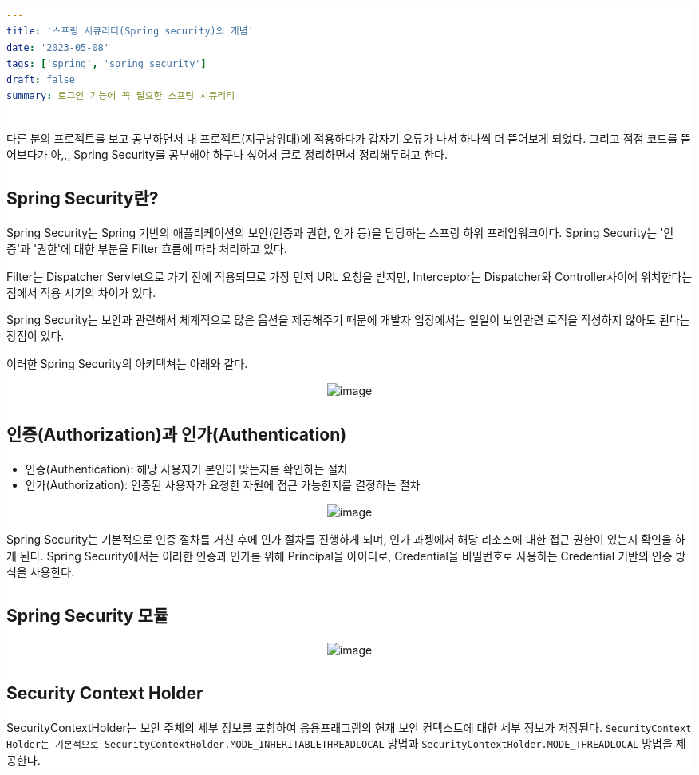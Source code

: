 ```yaml
---
title: '스프링 시큐리티(Spring security)의 개념'
date: '2023-05-08'
tags: ['spring', 'spring_security']
draft: false
summary: 로그인 기능에 꼭 필요한 스프링 시큐리티
---
```


다른 분의 프로젝트를 보고 공부하면서 내 프로젝트(지구방위대)에 적용하다가 갑자기 오류가 나서 하나씩 더 뜯어보게 되었다. 그리고 점점 코드를 뜯어보다가 아,,, Spring Security를 공부해야 하구나 싶어서 글로 정리하면서 정리해두려고 한다.

## Spring Security란?

Spring Security는 Spring 기반의 애플리케이션의 보안(인증과 권한, 인가 등)을 담당하는 스프링 하위 프레임워크이다. Spring Security는 '인증'과 '권한'에 대한 부분을 Filter 흐름에 따라 처리하고 있다.

Filter는 Dispatcher Servlet으로 가기 전에 적용되므로 가장 먼저 URL 요청을 받지만, Interceptor는 Dispatcher와 Controller사이에 위치한다는 점에서 적용 시기의 차이가 있다.

Spring Security는 보안과 관련해서 체계적으로 많은 옵션을 제공해주기 때문에 개발자 입장에서는 일일이 보안관련 로직을 작성하지 않아도 된다는 장점이 있다.

이러한 Spring Security의 아키텍쳐는 아래와 같다.

<p align="center">
    <img width="882" alt="image" src="https://user-images.githubusercontent.com/105579811/236806863-291c52fc-7810-4b4d-9573-6371cb1b8dc3.png"/>
</p>

## 인증(Authorization)과 인가(Authentication)

- 인증(Authentication): 해당 사용자가 본인이 맞는지를 확인하는 절차
- 인가(Authorization): 인증된 사용자가 요청한 자원에 접근 가능한지를 결정하는 절차

<p align="center">
    <img width="605" alt="image" src="https://user-images.githubusercontent.com/105579811/236807364-d6bc87ce-27d0-4d43-a0ff-2dfbaafc53b2.png"/>
</p>

Spring Security는 기본적으로 인증 절차를 거친 후에 인가 절차를 진행하게 되며, 인가 과젱에서 해당 리소스에 대한 접근 권한이 있는지 확인을 하게 된다. Spring Security에서는 이러한 인증과 인가를 위해 Principal을 아이디로, Credential을 비밀번호로 사용하는 Credential 기반의 인증 방식을 사용한다.

## Spring Security 모듈

<p align="center">
    <img width="531" alt="image" src="https://user-images.githubusercontent.com/105579811/236807724-b0188fed-e784-44f1-9c64-304eb79f16c7.png"/>
</p>

## Security Context Holder

SecurityContextHolder는 보안 주체의 세부 정보를 포함하여 응용프래그램의 현재 보안 컨텍스트에 대한 세부 정보가 저장된다. `SecurityContextHolder는 기본적으로 SecurityContextHolder.MODE_INHERITABLETHREADLOCAL` 방법과 `SecurityContextHolder.MODE_THREADLOCAL` 방법을 제공한다.
